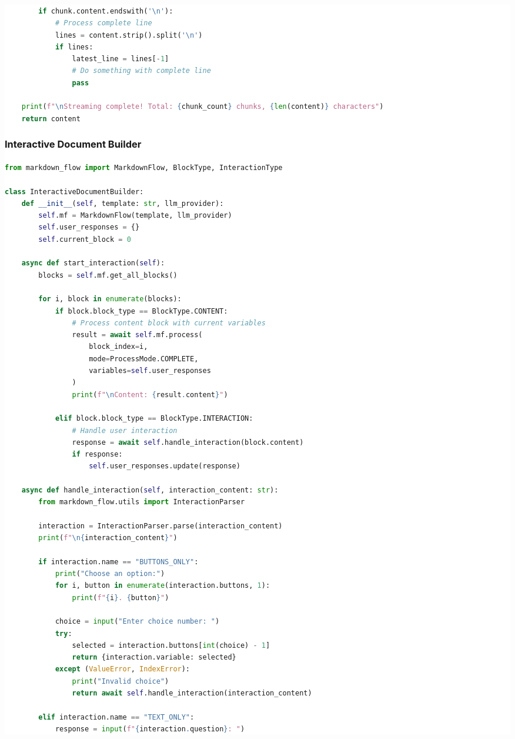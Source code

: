 ```python
        if chunk.content.endswith('\n'):
            # Process complete line
            lines = content.strip().split('\n')
            if lines:
                latest_line = lines[-1]
                # Do something with complete line
                pass

    print(f"\nStreaming complete! Total: {chunk_count} chunks, {len(content)} characters")
    return content
```

### Interactive Document Builder

```python
from markdown_flow import MarkdownFlow, BlockType, InteractionType

class InteractiveDocumentBuilder:
    def __init__(self, template: str, llm_provider):
        self.mf = MarkdownFlow(template, llm_provider)
        self.user_responses = {}
        self.current_block = 0

    async def start_interaction(self):
        blocks = self.mf.get_all_blocks()

        for i, block in enumerate(blocks):
            if block.block_type == BlockType.CONTENT:
                # Process content block with current variables
                result = await self.mf.process(
                    block_index=i,
                    mode=ProcessMode.COMPLETE,
                    variables=self.user_responses
                )
                print(f"\nContent: {result.content}")

            elif block.block_type == BlockType.INTERACTION:
                # Handle user interaction
                response = await self.handle_interaction(block.content)
                if response:
                    self.user_responses.update(response)

    async def handle_interaction(self, interaction_content: str):
        from markdown_flow.utils import InteractionParser

        interaction = InteractionParser.parse(interaction_content)
        print(f"\n{interaction_content}")

        if interaction.name == "BUTTONS_ONLY":
            print("Choose an option:")
            for i, button in enumerate(interaction.buttons, 1):
                print(f"{i}. {button}")

            choice = input("Enter choice number: ")
            try:
                selected = interaction.buttons[int(choice) - 1]
                return {interaction.variable: selected}
            except (ValueError, IndexError):
                print("Invalid choice")
                return await self.handle_interaction(interaction_content)

        elif interaction.name == "TEXT_ONLY":
            response = input(f"{interaction.question}: ")
```